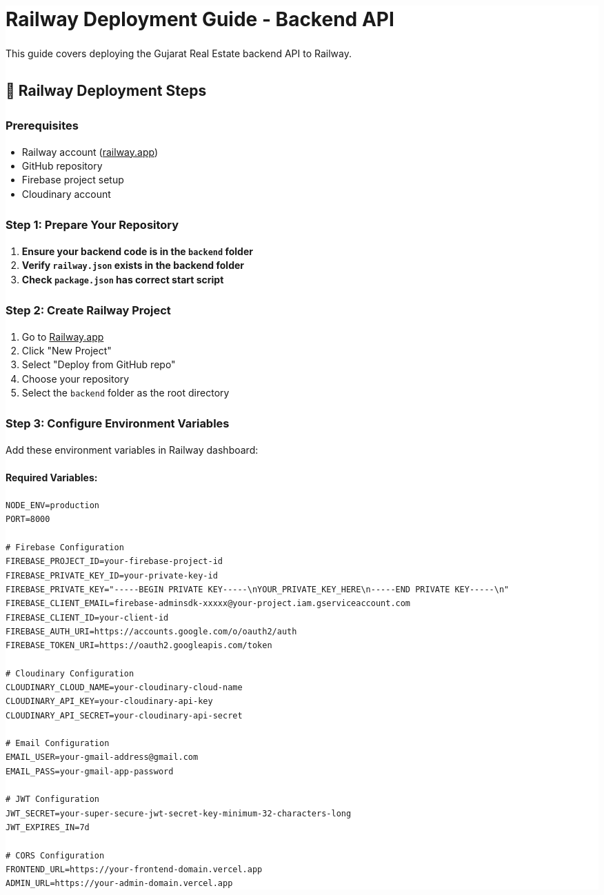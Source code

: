 # Railway Deployment Guide - Backend API

This guide covers deploying the Gujarat Real Estate backend API to Railway.

## 🚂 Railway Deployment Steps

### Prerequisites
- Railway account ([railway.app](https://railway.app))
- GitHub repository
- Firebase project setup
- Cloudinary account

### Step 1: Prepare Your Repository

1. **Ensure your backend code is in the `backend` folder**
2. **Verify `railway.json` exists in the backend folder**
3. **Check `package.json` has correct start script**

### Step 2: Create Railway Project

1. Go to [Railway.app](https://railway.app)
2. Click "New Project"
3. Select "Deploy from GitHub repo"
4. Choose your repository
5. Select the `backend` folder as the root directory

### Step 3: Configure Environment Variables

Add these environment variables in Railway dashboard:

#### Required Variables:
```env
NODE_ENV=production
PORT=8000

# Firebase Configuration
FIREBASE_PROJECT_ID=your-firebase-project-id
FIREBASE_PRIVATE_KEY_ID=your-private-key-id
FIREBASE_PRIVATE_KEY="-----BEGIN PRIVATE KEY-----\nYOUR_PRIVATE_KEY_HERE\n-----END PRIVATE KEY-----\n"
FIREBASE_CLIENT_EMAIL=firebase-adminsdk-xxxxx@your-project.iam.gserviceaccount.com
FIREBASE_CLIENT_ID=your-client-id
FIREBASE_AUTH_URI=https://accounts.google.com/o/oauth2/auth
FIREBASE_TOKEN_URI=https://oauth2.googleapis.com/token

# Cloudinary Configuration
CLOUDINARY_CLOUD_NAME=your-cloudinary-cloud-name
CLOUDINARY_API_KEY=your-cloudinary-api-key
CLOUDINARY_API_SECRET=your-cloudinary-api-secret

# Email Configuration
EMAIL_USER=your-gmail-address@gmail.com
EMAIL_PASS=your-gmail-app-password

# JWT Configuration
JWT_SECRET=your-super-secure-jwt-secret-key-minimum-32-characters-long
JWT_EXPIRES_IN=7d

# CORS Configuration
FRONTEND_URL=https://your-frontend-domain.vercel.app
ADMIN_URL=https://your-admin-domain.vercel.app
```
